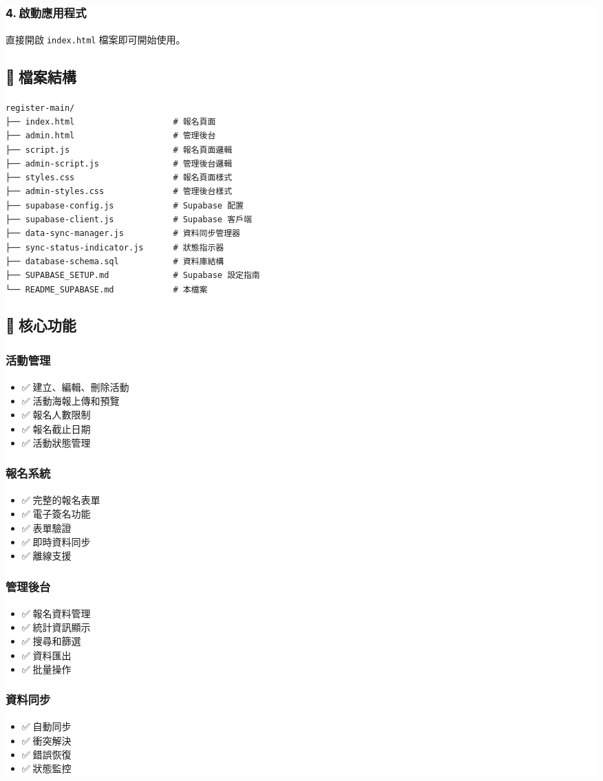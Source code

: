 ### 4. 啟動應用程式
直接開啟 `index.html` 檔案即可開始使用。

## 📁 檔案結構

```
register-main/
├── index.html                    # 報名頁面
├── admin.html                    # 管理後台
├── script.js                     # 報名頁面邏輯
├── admin-script.js               # 管理後台邏輯
├── styles.css                    # 報名頁面樣式
├── admin-styles.css              # 管理後台樣式
├── supabase-config.js            # Supabase 配置
├── supabase-client.js            # Supabase 客戶端
├── data-sync-manager.js          # 資料同步管理器
├── sync-status-indicator.js      # 狀態指示器
├── database-schema.sql           # 資料庫結構
├── SUPABASE_SETUP.md             # Supabase 設定指南
└── README_SUPABASE.md            # 本檔案
```

## 🔧 核心功能

### 活動管理
- ✅ 建立、編輯、刪除活動
- ✅ 活動海報上傳和預覽
- ✅ 報名人數限制
- ✅ 報名截止日期
- ✅ 活動狀態管理

### 報名系統
- ✅ 完整的報名表單
- ✅ 電子簽名功能
- ✅ 表單驗證
- ✅ 即時資料同步
- ✅ 離線支援

### 管理後台
- ✅ 報名資料管理
- ✅ 統計資訊顯示
- ✅ 搜尋和篩選
- ✅ 資料匯出
- ✅ 批量操作

### 資料同步
- ✅ 自動同步
- ✅ 衝突解決
- ✅ 錯誤恢復
- ✅ 狀態監控
